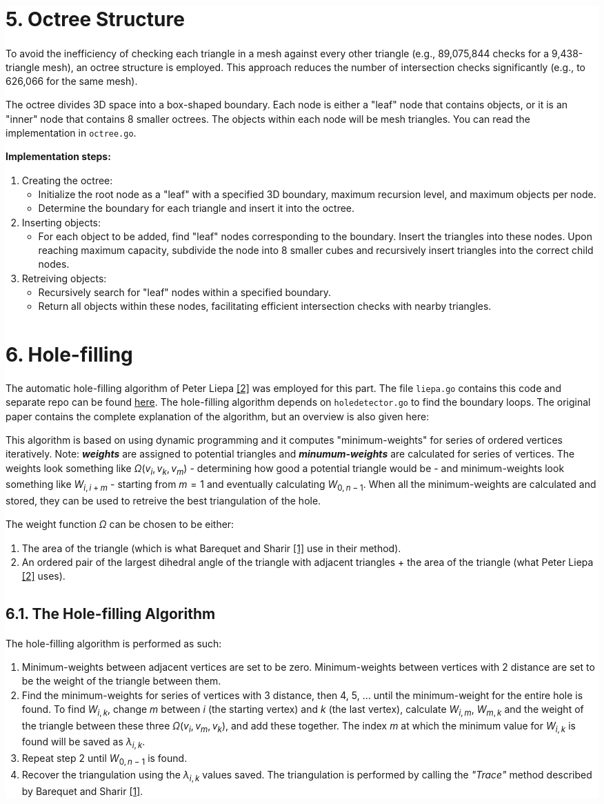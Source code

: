 # 5. Octree Structure

To avoid the inefficiency of checking each triangle in a mesh against every other triangle (e.g., 89,075,844 checks for a 9,438-triangle mesh), an octree structure is employed. This approach reduces the number of intersection checks significantly (e.g., to 626,066 for the same mesh).

The octree divides 3D space into a box-shaped boundary. Each node is either a "leaf" node that contains objects, or it is an "inner" node that contains 8 smaller octrees. The objects within each node will be mesh triangles. You can read the implementation in ``octree.go``.

**Implementation steps:**

1. Creating the octree:
    * Initialize the root node as a "leaf" with a specified 3D boundary, maximum recursion level, and maximum objects per node.
    * Determine the boundary for each triangle and insert it into the octree.
2. Inserting objects:
    * For each object to be added, find "leaf" nodes corresponding to the boundary. Insert the triangles into these nodes. Upon reaching maximum capacity, subdivide the node into 8 smaller cubes and recursively insert triangles into the correct child nodes.
3. Retreiving objects:
    * Recursively search for "leaf" nodes within a specified boundary.
    * Return all objects within these nodes, facilitating efficient intersection checks with nearby triangles.

# 6. Hole-filling

The automatic hole-filling algorithm of Peter Liepa [[2]](#liepa) was employed for this part. The file ``liepa.go`` contains this code and separate repo can be found [here](https://github.com/nvdomidi/HoleFillingGo). The hole-filling algorithm depends on ``holedetector.go`` to find the boundary loops. The original paper contains the complete explanation of the algorithm, but an overview is also given here:

This algorithm is based on using dynamic programming and it computes "minimum-weights" for series of ordered vertices iteratively. Note: **_weights_** are assigned to potential triangles and **_minumum-weights_** are calculated for series of vertices. The weights look something like $\Omega(v_i,v_k,v_m)$ - determining how good a potential triangle would be - and minimum-weights look something like $W_{i,i+m}$ - starting from $m=1$ and eventually calculating $W_{0,n-1}$. When all the minimum-weights are calculated and stored, they can be used to retreive the best triangulation of the hole.

The weight function $\Omega$ can be chosen to be either: 
1. The area of the triangle (which is what Barequet and Sharir [[1]](#barq) use in their method).
2. An ordered pair of the largest dihedral angle of the triangle with adjacent triangles + the area of the triangle (what Peter Liepa [[2]](#liepa) uses).

## 6.1. The Hole-filling Algorithm

The hole-filling algorithm is performed as such:
1. Minimum-weights between adjacent vertices are set to be zero. Minimum-weights between vertices with 2 distance are set to be the weight of the triangle between them.
2. Find the minimum-weights for series of vertices with 3 distance, then 4, 5, ... until the minimum-weight for the entire hole is found. To find $W_{i,k}$, change $m$ between $i$ (the starting vertex) and $k$ (the last vertex), calculate $W_{i,m}$, $W_{m,k}$ and the weight of the triangle between these three $\Omega(v_i, v_m, v_k)$, and add these together. The index $m$ at which the minimum value for $W_{i,k}$ is found will be saved as $\lambda_{i,k}$.
3. Repeat step 2 until $W_{0,n-1}$ is found.
4. Recover the triangulation using the $\lambda_{i,k}$ values saved. The triangulation is performed by calling the _"Trace"_ method described by Barequet and Sharir [[1]](#barq).
